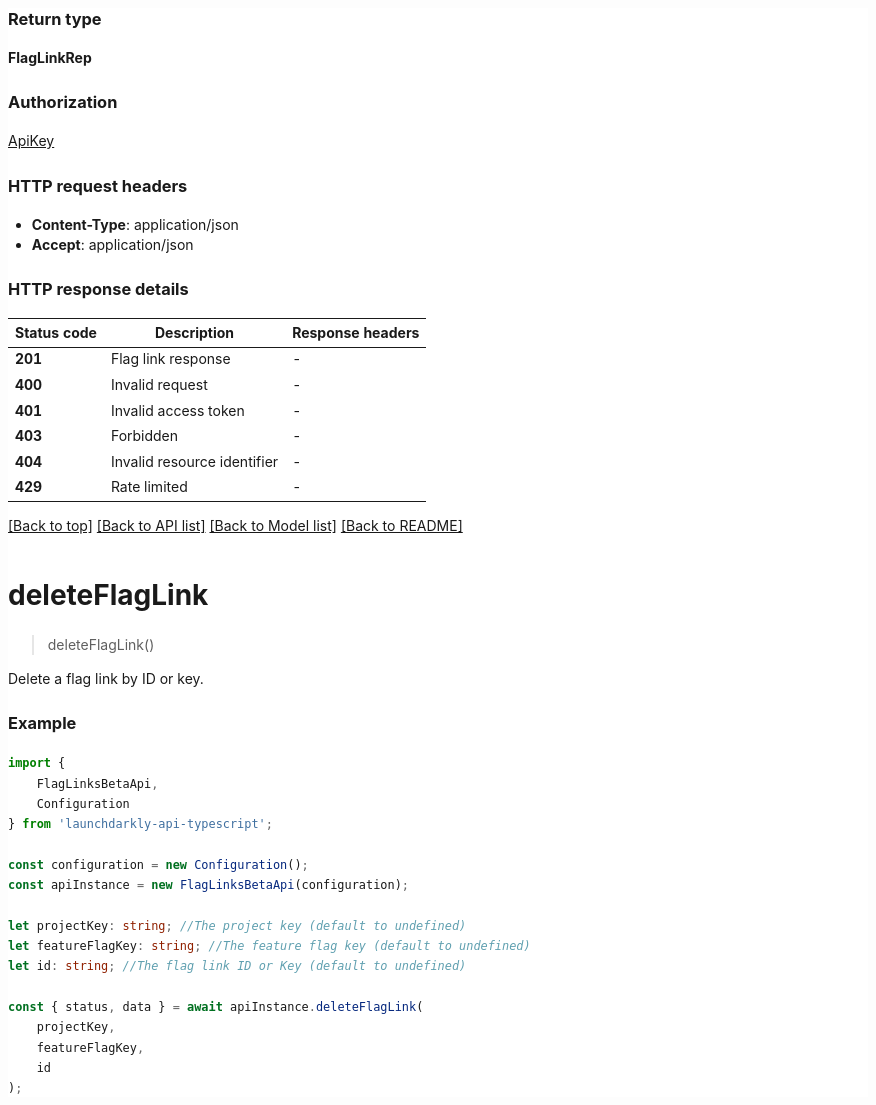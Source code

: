 
### Return type

**FlagLinkRep**

### Authorization

[ApiKey](../README.md#ApiKey)

### HTTP request headers

 - **Content-Type**: application/json
 - **Accept**: application/json


### HTTP response details
| Status code | Description | Response headers |
|-------------|-------------|------------------|
|**201** | Flag link response |  -  |
|**400** | Invalid request |  -  |
|**401** | Invalid access token |  -  |
|**403** | Forbidden |  -  |
|**404** | Invalid resource identifier |  -  |
|**429** | Rate limited |  -  |

[[Back to top]](#) [[Back to API list]](../README.md#documentation-for-api-endpoints) [[Back to Model list]](../README.md#documentation-for-models) [[Back to README]](../README.md)

# **deleteFlagLink**
> deleteFlagLink()

Delete a flag link by ID or key.

### Example

```typescript
import {
    FlagLinksBetaApi,
    Configuration
} from 'launchdarkly-api-typescript';

const configuration = new Configuration();
const apiInstance = new FlagLinksBetaApi(configuration);

let projectKey: string; //The project key (default to undefined)
let featureFlagKey: string; //The feature flag key (default to undefined)
let id: string; //The flag link ID or Key (default to undefined)

const { status, data } = await apiInstance.deleteFlagLink(
    projectKey,
    featureFlagKey,
    id
);
```
